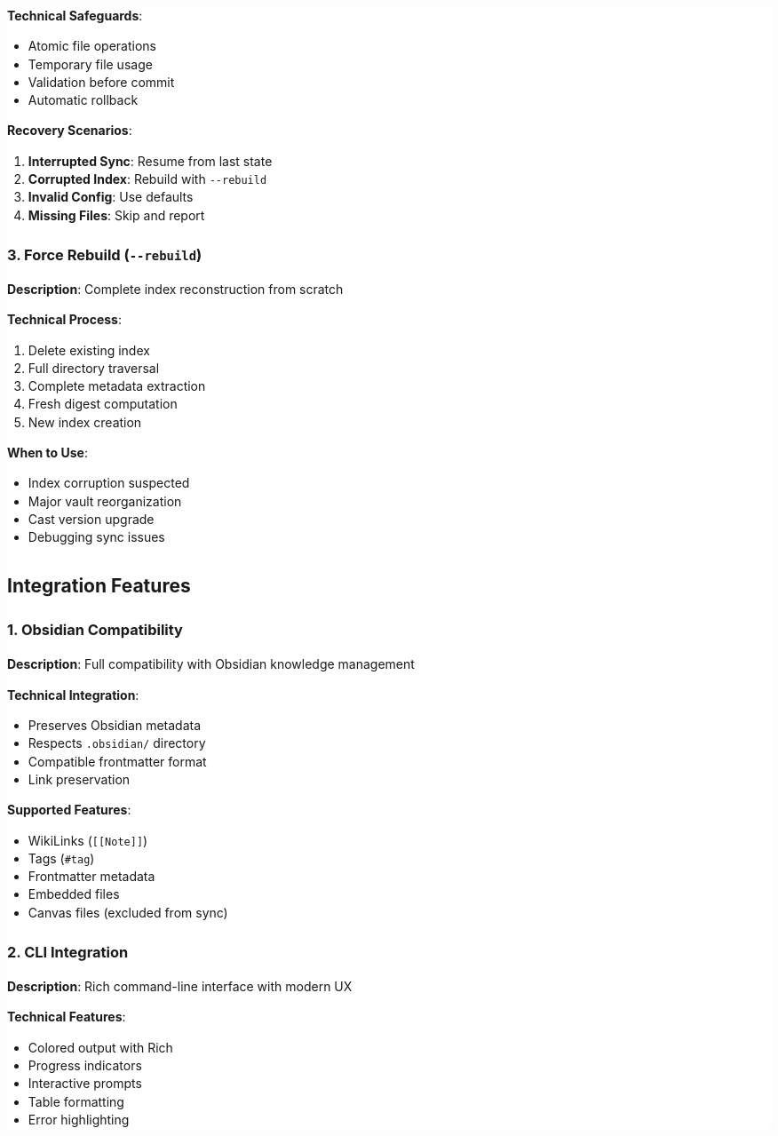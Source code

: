 **Technical Safeguards**:
- Atomic file operations
- Temporary file usage
- Validation before commit
- Automatic rollback

**Recovery Scenarios**:
1. **Interrupted Sync**: Resume from last state
2. **Corrupted Index**: Rebuild with `--rebuild`
3. **Invalid Config**: Use defaults
4. **Missing Files**: Skip and report

### 3. Force Rebuild (`--rebuild`)

**Description**: Complete index reconstruction from scratch

**Technical Process**:
1. Delete existing index
2. Full directory traversal
3. Complete metadata extraction
4. Fresh digest computation
5. New index creation

**When to Use**:
- Index corruption suspected
- Major vault reorganization
- Cast version upgrade
- Debugging sync issues

## Integration Features

### 1. Obsidian Compatibility

**Description**: Full compatibility with Obsidian knowledge management

**Technical Integration**:
- Preserves Obsidian metadata
- Respects `.obsidian/` directory
- Compatible frontmatter format
- Link preservation

**Supported Features**:
- WikiLinks (`[[Note]]`)
- Tags (`#tag`)
- Frontmatter metadata
- Embedded files
- Canvas files (excluded from sync)

### 2. CLI Integration

**Description**: Rich command-line interface with modern UX

**Technical Features**:
- Colored output with Rich
- Progress indicators
- Interactive prompts
- Table formatting
- Error highlighting
